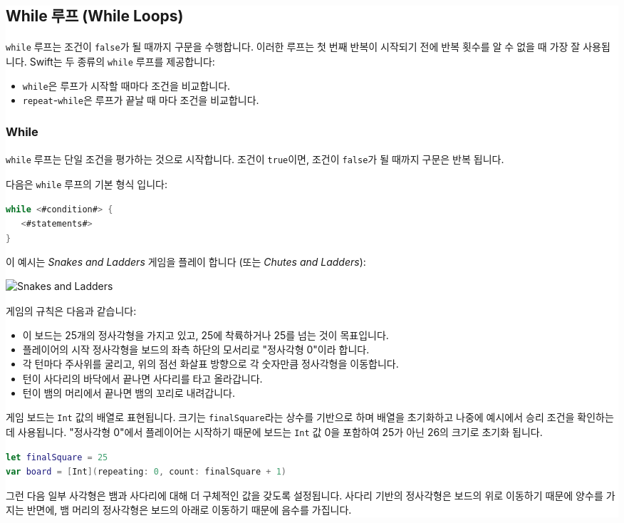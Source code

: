

## While 루프 (While Loops)

`while` 루프는 조건이 `false`가 될 때까지 구문을 수행합니다.
이러한 루프는 첫 번째 반복이 시작되기 전에
반복 횟수를 알 수 없을 때 가장 잘 사용됩니다.
Swift는 두 종류의 `while` 루프를 제공합니다:

- `while`은 루프가 시작할 때마다 조건을 비교합니다.
- `repeat`-`while`은 루프가 끝날 때 마다 조건을 비교합니다.

### While

`while` 루프는 단일 조건을 평가하는 것으로 시작합니다.
조건이 `true`이면,
조건이 `false`가 될 때까지 구문은 반복 됩니다.

다음은 `while` 루프의 기본 형식 입니다:

```swift
while <#condition#> {
   <#statements#>
}
```

이 예시는 *Snakes and Ladders* 게임을 플레이 합니다
(또는 *Chutes and Ladders*):



![Snakes and Ladders](snakesAndLadders)

게임의 규칙은 다음과 같습니다:

- 이 보드는 25개의 정사각형을 가지고 있고, 25에 착륙하거나 25를 넘는 것이 목표입니다.
- 플레이어의 시작 정사각형을
  보드의 좌측 하단의 모서리로 "정사각형 0"이라 합니다.
- 각 턴마다 주사위를 굴리고,
  위의 점선 화살표 방향으로 각 숫자만큼 정사각형을 이동합니다.
- 턴이 사다리의 바닥에서 끝나면 사다리를 타고 올라갑니다.
- 턴이 뱀의 머리에서 끝나면 뱀의 꼬리로 내려갑니다.

게임 보드는 `Int` 값의 배열로 표현됩니다.
크기는 `finalSquare`라는 상수를 기반으로 하며
배열을 초기화하고
나중에 예시에서 승리 조건을 확인하는데 사용됩니다.
"정사각형 0"에서 플레이어는 시작하기 때문에
보드는 `Int` 값 0을 포함하여 25가 아닌 26의 크기로 초기화 됩니다.

```swift
let finalSquare = 25
var board = [Int](repeating: 0, count: finalSquare + 1)
```



그런 다음 일부 사각형은 뱀과 사다리에 대해 더 구체적인 값을 갖도록 설정됩니다.
사다리 기반의 정사각형은 보드의 위로 이동하기 때문에 양수를 가지는 반면에,
뱀 머리의 정사각형은 보드의 아래로 이동하기 때문에 음수를 가집니다.
